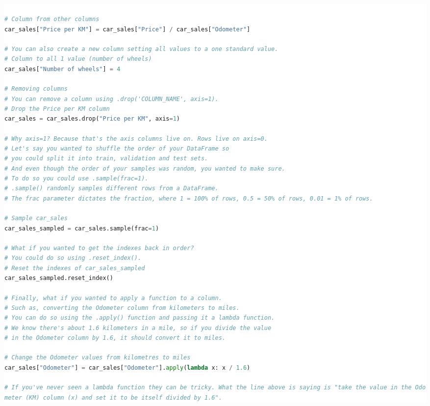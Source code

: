 ```python

# Column from other columns
car_sales["Price per KM"] = car_sales["Price"] / car_sales["Odometer"]

# You can also create a new column setting all values to a one standard value.
# Column to all 1 value (number of wheels)
car_sales["Number of wheels"] = 4

# Removing columns
# You can remove a column using .drop('COLUMN_NAME', axis=1).
# Drop the Price per KM column
car_sales = car_sales.drop("Price per KM", axis=1)

# Why axis=1? Because that's the axis columns live on. Rows live on axis=0.
# Let's say you wanted to shuffle the order of your DataFrame so
# you could split it into train, validation and test sets.
# And even though the order of your samples was random, you wanted to make sure.
# To do so you could use .sample(frac=1).
# .sample() randomly samples different rows from a DataFrame.
# The frac parameter dictates the fraction, where 1 = 100% of rows, 0.5 = 50% of rows, 0.01 = 1% of rows.

# Sample car_sales
car_sales_sampled = car_sales.sample(frac=1)

# What if you wanted to get the indexes back in order?
# You could do so using .reset_index().
# Reset the indexes of car_sales_sampled
car_sales_sampled.reset_index()

# Finally, what if you wanted to apply a function to a column.
# Such as, converting the Odometer column from kilometers to miles.
# You can do so using the .apply() function and passing it a lambda function.
# We know there's about 1.6 kilometers in a mile, so if you divide the value
# in the Odometer column by 1.6, it should convert it to miles.

# Change the Odometer values from kilometres to miles
car_sales["Odometer"] = car_sales["Odometer"].apply(lambda x: x / 1.6)

# If you've never seen a lambda function they can be tricky. What the line above is saying is "take the value in the Odometer (KM) column (x) and set it to be itself divided by 1.6".
```
